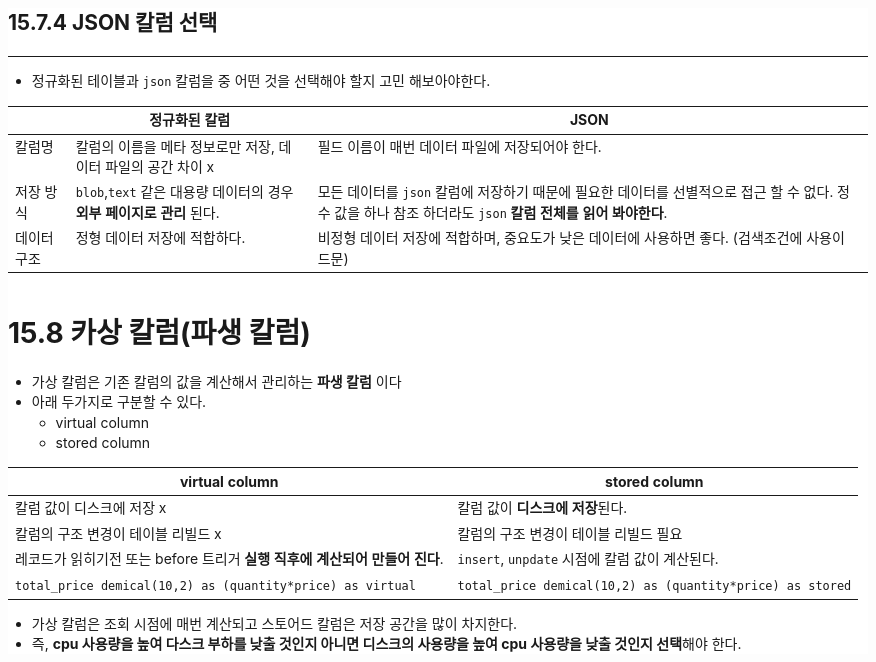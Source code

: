 
## 15.7.4 JSON 칼럼 선택
---
- 정규화된 테이블과 `json` 칼럼을 중 어떤 것을 선택해야 할지 고민 해보아야한다.

|        | 정규화된 칼럼                                         | JSON                                                                                              |
| ------ | ----------------------------------------------- | ------------------------------------------------------------------------------------------------- |
| 칼럼명    | 칼럼의 이름을 메타 정보로만 저장, 데이터 파일의 공간 차이 x             | 필드 이름이 매번 데이터 파일에 저장되어야 한다.                                                                       |
| 저장 방식  | `blob`,`text` 같은 대용량 데이터의 경우 **외부 페이지로 관리** 된다. | 모든 데이터를 `json` 칼럼에 저장하기 때문에 필요한 데이터를 선별적으로 접근 할 수 없다. 정수 값을 하나 참조 하더라도 `json` **칼럼 전체를 읽어 봐야한다**. |
| 데이터 구조 | 정형 데이터 저장에 적합하다.                                | 비정형 데이터 저장에 적합하며, 중요도가 낮은 데이터에 사용하면 좋다. (검색조건에 사용이 드문)                                            |



# 15.8 카상 칼럼(파생 칼럼)
- 가상 칼럼은 기존 칼럼의 값을 계산해서 관리하는 **파생 칼럼** 이다
- 아래 두가지로 구분할 수 있다.
	- virtual column
	- stored column

| virtual column                                             | stored column                                             |
| ---------------------------------------------------------- | --------------------------------------------------------- |
| 칼럼 값이 디스크에 저장 x                                            | 칼럼 값이 **디스크에 저장**된다.                                      |
| 칼럼의 구조 변경이 테이블 리빌드 x                                       | 칼럼의 구조 변경이 테이블 리빌드 필요                                     |
| 레코드가 읽히기전 또는 before 트리거 **실행 직후에 계산되어 만들어 진다**.            | `insert`, `unpdate` 시점에 칼럼 값이 계산된다.                       |
| `total_price demical(10,2) as (quantity*price) as virtual` | `total_price demical(10,2) as (quantity*price) as stored` |
- 가상 칼럼은 조회 시점에 매번 계산되고 스토어드 칼럼은 저장 공간을 많이 차지한다.
- 즉, **cpu 사용량을 높여 다스크 부하를 낮출 것인지 아니면 디스크의 사용량을 높여 cpu 사용량을 낮출 것인지 선택**해야 한다.






